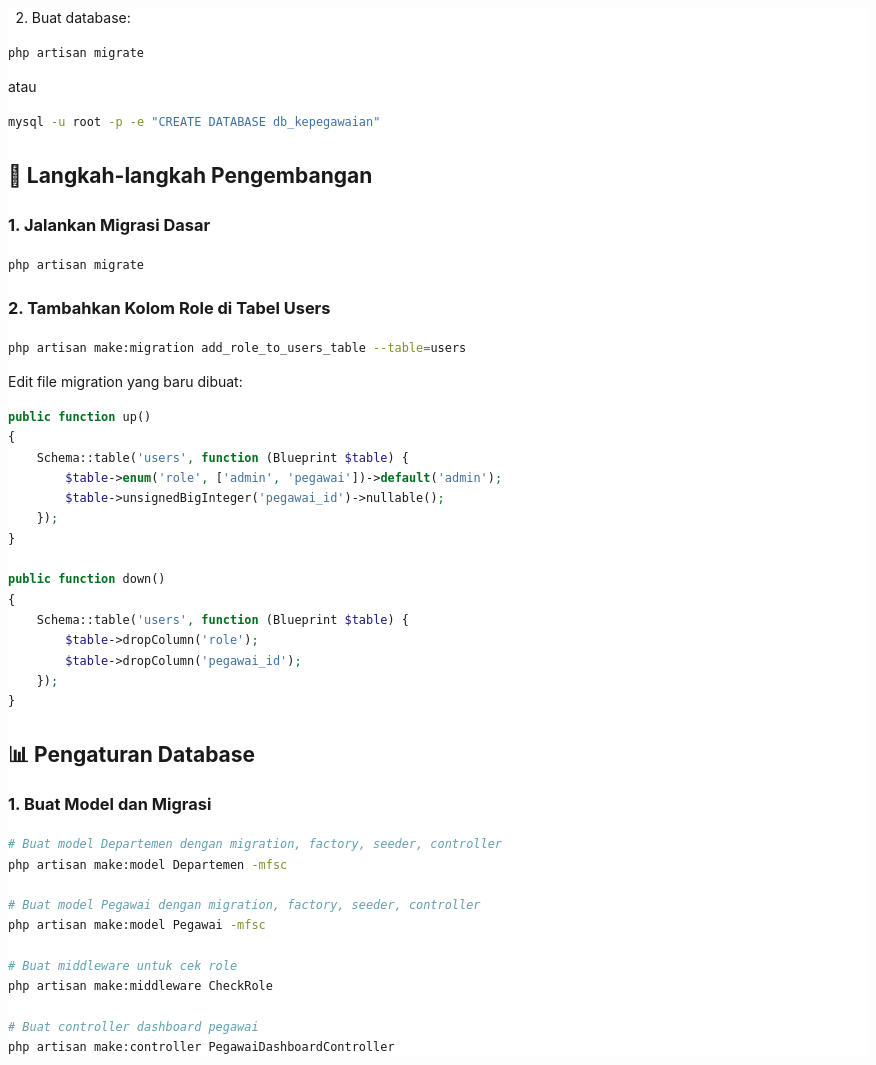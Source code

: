 2. Buat database:
```bash
php artisan migrate
```
atau
```bash
mysql -u root -p -e "CREATE DATABASE db_kepegawaian"
```

## 🔄 Langkah-langkah Pengembangan

### 1. Jalankan Migrasi Dasar
```bash
php artisan migrate
```

### 2. Tambahkan Kolom Role di Tabel Users
```bash
php artisan make:migration add_role_to_users_table --table=users
```

Edit file migration yang baru dibuat:
```php
public function up()
{
    Schema::table('users', function (Blueprint $table) {
        $table->enum('role', ['admin', 'pegawai'])->default('admin');
        $table->unsignedBigInteger('pegawai_id')->nullable();
    });
}

public function down()
{
    Schema::table('users', function (Blueprint $table) {
        $table->dropColumn('role');
        $table->dropColumn('pegawai_id');
    });
}
```

## 📊 Pengaturan Database

### 1. Buat Model dan Migrasi
```bash
# Buat model Departemen dengan migration, factory, seeder, controller
php artisan make:model Departemen -mfsc

# Buat model Pegawai dengan migration, factory, seeder, controller
php artisan make:model Pegawai -mfsc

# Buat middleware untuk cek role
php artisan make:middleware CheckRole

# Buat controller dashboard pegawai
php artisan make:controller PegawaiDashboardController
```
